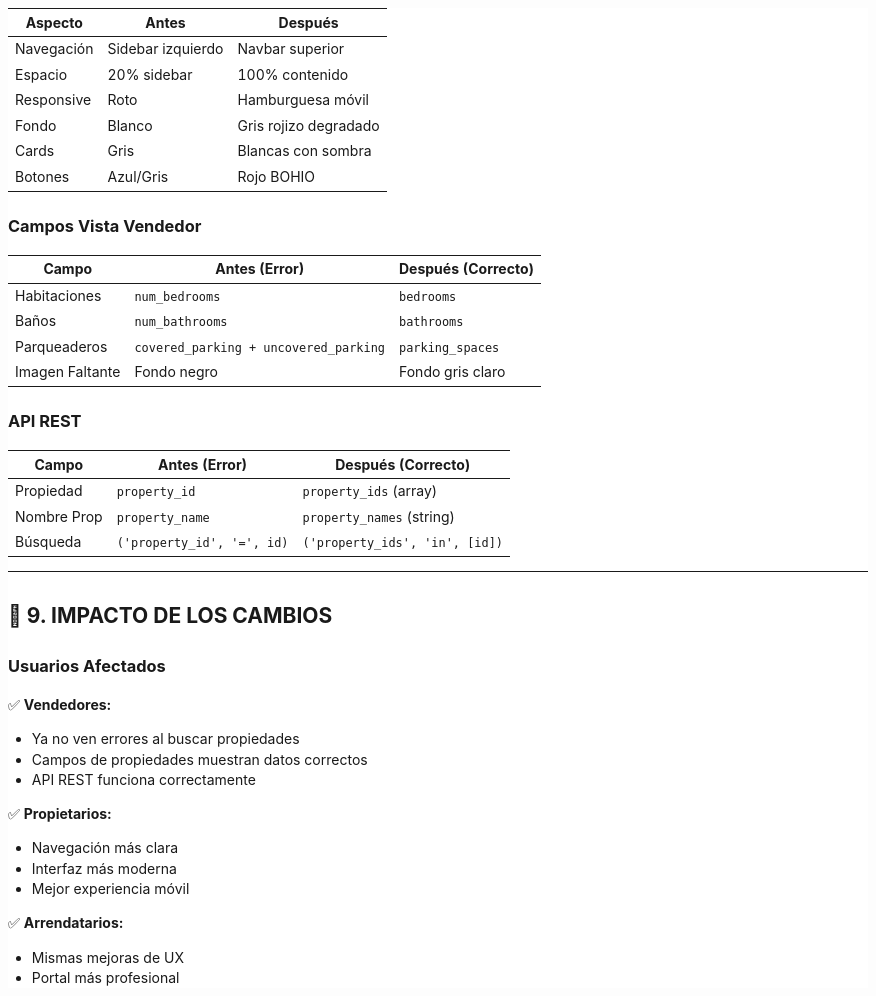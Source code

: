 | Aspecto | Antes | Después |
|---------|-------|---------|
| Navegación | Sidebar izquierdo | Navbar superior |
| Espacio | 20% sidebar | 100% contenido |
| Responsive | Roto | Hamburguesa móvil |
| Fondo | Blanco | Gris rojizo degradado |
| Cards | Gris | Blancas con sombra |
| Botones | Azul/Gris | Rojo BOHIO |

### Campos Vista Vendedor

| Campo | Antes (Error) | Después (Correcto) |
|-------|---------------|-------------------|
| Habitaciones | `num_bedrooms` | `bedrooms` |
| Baños | `num_bathrooms` | `bathrooms` |
| Parqueaderos | `covered_parking + uncovered_parking` | `parking_spaces` |
| Imagen Faltante | Fondo negro | Fondo gris claro |

### API REST

| Campo | Antes (Error) | Después (Correcto) |
|-------|---------------|-------------------|
| Propiedad | `property_id` | `property_ids` (array) |
| Nombre Prop | `property_name` | `property_names` (string) |
| Búsqueda | `('property_id', '=', id)` | `('property_ids', 'in', [id])` |

---

## 🎯 9. IMPACTO DE LOS CAMBIOS

### Usuarios Afectados

✅ **Vendedores:**
- Ya no ven errores al buscar propiedades
- Campos de propiedades muestran datos correctos
- API REST funciona correctamente

✅ **Propietarios:**
- Navegación más clara
- Interfaz más moderna
- Mejor experiencia móvil

✅ **Arrendatarios:**
- Mismas mejoras de UX
- Portal más profesional

